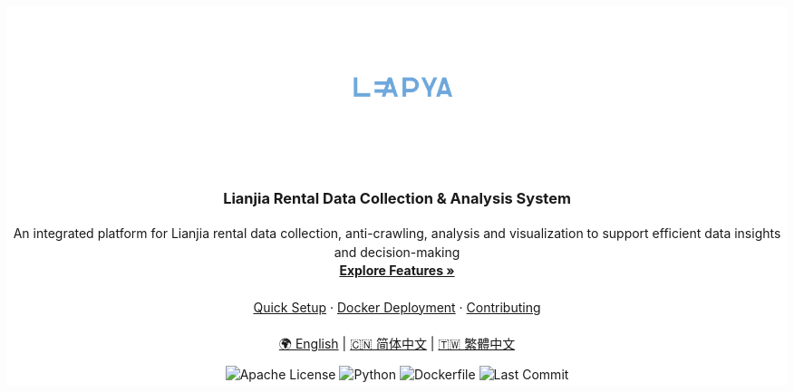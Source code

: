 <p align="center">
  <a href="#">
    <img src="frontend\src\assets\logo\logo.png" alt="Logo" width="20%">
  </a>

<h3 align="center">Lianjia Rental Data Collection & Analysis System</h3>
  <p align="center">
    An integrated platform for Lianjia rental data collection, anti-crawling, analysis and visualization to support efficient data insights and decision-making
    <br />
    <a href="#key-features"><strong>Explore Features »</strong></a>
    <br />
    <br />
    <a href="#installation-guide">Quick Setup</a>
    ·
    <a href="#docker-deployment-guide">Docker Deployment</a>
    ·
    <a href="#contributing">Contributing</a>
    <br />
    <br />
    <a href="README_en.md">🌍 English</a> | <a href="README.md">🇨🇳 简体中文</a> | <a href="README_zh-TW.md">🇹🇼 繁體中文</a>
  </p>
  <p align="center">
   <img src="https://img.shields.io/npm/l/gitbook-plugin-mygitalk.svg" alt="Apache License">
   <img src="https://img.shields.io/badge/language-python-%233572A5.svg" alt="Python">
   <img src="https://img.shields.io/badge/language-dockerfile-%23384D54.svg" alt="Dockerfile">
   <img src="https://img.shields.io/badge/last%20commit-today-green.svg" alt="Last Commit">
  </p>
</p>
